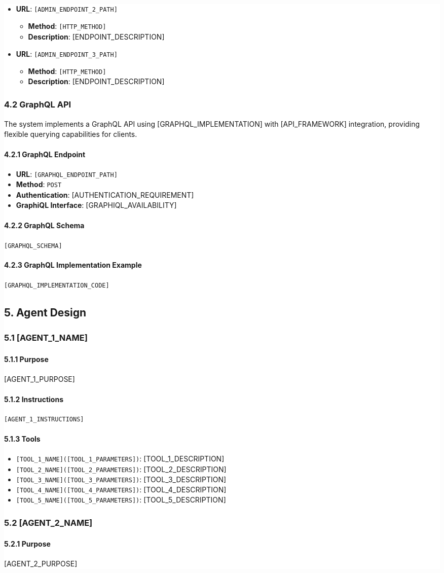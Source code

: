 - **URL**: `[ADMIN_ENDPOINT_2_PATH]`
  - **Method**: `[HTTP_METHOD]`
  - **Description**: [ENDPOINT_DESCRIPTION]
  
- **URL**: `[ADMIN_ENDPOINT_3_PATH]`
  - **Method**: `[HTTP_METHOD]`
  - **Description**: [ENDPOINT_DESCRIPTION]

### 4.2 GraphQL API

The system implements a GraphQL API using [GRAPHQL_IMPLEMENTATION] with [API_FRAMEWORK] integration, providing flexible querying capabilities for clients.

#### 4.2.1 GraphQL Endpoint
- **URL**: `[GRAPHQL_ENDPOINT_PATH]`
- **Method**: `POST`
- **Authentication**: [AUTHENTICATION_REQUIREMENT]
- **GraphiQL Interface**: [GRAPHIQL_AVAILABILITY]

#### 4.2.2 GraphQL Schema

```graphql
[GRAPHQL_SCHEMA]
```

#### 4.2.3 GraphQL Implementation Example

```python
[GRAPHQL_IMPLEMENTATION_CODE]
```

## 5. Agent Design

### 5.1 [AGENT_1_NAME]

#### 5.1.1 Purpose
[AGENT_1_PURPOSE]

#### 5.1.2 Instructions
```
[AGENT_1_INSTRUCTIONS]
```

#### 5.1.3 Tools
- `[TOOL_1_NAME]([TOOL_1_PARAMETERS])`: [TOOL_1_DESCRIPTION]
- `[TOOL_2_NAME]([TOOL_2_PARAMETERS])`: [TOOL_2_DESCRIPTION]
- `[TOOL_3_NAME]([TOOL_3_PARAMETERS])`: [TOOL_3_DESCRIPTION]
- `[TOOL_4_NAME]([TOOL_4_PARAMETERS])`: [TOOL_4_DESCRIPTION]
- `[TOOL_5_NAME]([TOOL_5_PARAMETERS])`: [TOOL_5_DESCRIPTION]

### 5.2 [AGENT_2_NAME]

#### 5.2.1 Purpose
[AGENT_2_PURPOSE]
